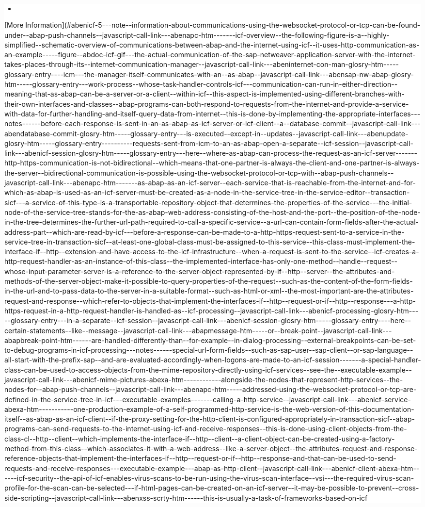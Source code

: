 -
[More Information](#abenicf-5---note--information-about-communications-using-the-websocket-protocol-or-tcp-can-be-found-under--abap-push-channels--javascript-call-link---abenapc-htm-------icf-overview--the-following-figure-is-a--highly-simplified--schematic-overview-of-communications-between-abap-and-the-internet-using-icf--it-uses-http-communication-as-an-example-----figure--abdoc-icf-gif---the-actual-communication-of-the-sap-netweaver-application-server-with-the-internet-takes-places-through-its--internet-communication-manager--javascript-call-link---abeninternet-con-man-glosry-htm-----glossary-entry----icm---the-manager-itself-communicates-with-an--as-abap--javascript-call-link---abensap-nw-abap-glosry-htm-----glossary-entry---work-process--whose-task-handler-controls-icf---communication-can-run-in-either-direction--meaning-that-as-abap-can-be-a-server-or-a-client--within-icf--this-aspect-is-implemented-using-different-branches-with-their-own-interfaces-and-classes--abap-programs-can-both-respond-to-requests-from-the-internet-and-provide-a-service-with-data-for-further-handling-and-itself-query-data-from-internet--this-is-done-by-implementing-the-appropriate-interfaces---notes------before-each-response-is-sent-in-an-as-abap-as-icf-server-or-icf-client--a--database-commit--javascript-call-link---abendatabase-commit-glosry-htm-----glossary-entry---is-executed--except-in--updates--javascript-call-link---abenupdate-glosry-htm-----glossary-entry----------requests-sent-from-icm-to-an-as-abap-open-a-separate--icf-session--javascript-call-link---abenicf-session-glosry-htm-----glossary-entry---here--where-as-abap-can-process-the-request-as-an-icf-server-------http-https-communication-is-not-bidirectional--which-means-that-one-partner-is-always-the-client-and-one-partner-is-always-the-server--bidirectional-communication-is-possible-using-the-websocket-protocol-or-tcp-with--abap-push-channels--javascript-call-link---abenapc-htm-------as-abap-as-an-icf-server--each-service-that-is-reachable-from-the-internet-and-for-which-as-abap-is-used-as-an-icf-server-must-be-created-as-a-node-in-the-service-tree-in-the-service-editor--transaction-sicf---a-service-of-this-type-is-a-transportable-repository-object-that-determines-the-properties-of-the-service---the-initial-node-of-the-service-tree-stands-for-the-as-abap-web-address-consisting-of-the-host-and-the-port--the-position-of-the-node-in-the-tree-determines-the-further-url-path-required-to-call-a-specific-service--a-url-can-contain-form-fields-after-the-actual-address-part--which-are-read-by-icf---before-a-response-can-be-made-to-a-http-https-request-sent-to-a-service-in-the-service-tree-in-transaction-sicf--at-least-one-global-class-must-be-assigned-to-this-service--this-class-must-implement-the-interface-if--http--extension-and-have-access-to-the-icf-infrastructure--when-a-request-is-sent-to-the-service--icf-creates-a-http-request-handler-as-an-instance-of-this-class--the-implemented-interface-has-only-one-method--handle--request--whose-input-parameter-server-is-a-reference-to-the-server-object-represented-by-if--http--server--the-attributes-and-methods-of-the-server-object-make-it-possible-to-query-properties-of-the-request--such-as-the-content-of-the-form-fields-in-the-url-and-to-pass-data-to-the-server-in-a-suitable-format--such-as-html-or-xml--the-most-important-are-the-attributes-request-and-response--which-refer-to-objects-that-implement-the-interfaces-if--http--request-or-if--http--response---a-http-https-request-in-a-http-request-handler-is-handled-as--icf-processing--javascript-call-link---abenicf-processing-glosry-htm-----glossary-entry---in-a-separate--icf-session--javascript-call-link---abenicf-session-glosry-htm-----glossary-entry----here--certain-statements--like--message--javascript-call-link---abapmessage-htm-----or--break-point--javascript-call-link---abapbreak-point-htm------are-handled-differently-than--for-example--in-dialog-processing--external-breakpoints-can-be-set-to-debug-programs-in-icf-processing---notes------special-url-form-fields--such-as-sap-user--sap-client--or-sap-language--all-start-with-the-prefix-sap--and-are-evaluated-accordingly-when-logons-are-made-to-an-icf-session-------a-special-handler-class-can-be-used-to-access-objects-from-the-mime-repository-directly-using-icf-services--see-the--executable-example--javascript-call-link---abenicf-mime-pictures-abexa-htm------------alongside-the-nodes-that-represent-http-services--the-nodes-for--abap-push-channels--javascript-call-link---abenapc-htm-----addressed-using-the-websocket-protocol-or-tcp-are-defined-in-the-service-tree-in-icf---executable-examples-------calling-a-http-service--javascript-call-link---abenicf-service-abexa-htm-----------one-production-example-of-a-self-programmed-http-service-is-the-web-version-of-this-documentation-itself--as-abap-as-an-icf-client--if-the-proxy-setting-for-the-http-client-is-configured-appropriately-in-transaction-sicf--abap-programs-can-send-requests-to-the-internet-using-icf-and-receive-responses--this-is-done-using-client-objects-from-the-class-cl--http--client--which-implements-the-interface-if--http--client--a-client-object-can-be-created-using-a-factory-method-from-this-class--which-associates-it-with-a-web-address--like-a-server-object--the-attributes-request-and-response-reference-objects-that-implement-the-interfaces-if--http--request-or-if--http--response-and-that-can-be-used-to-send-requests-and-receive-responses---executable-example---abap-as-http-client--javascript-call-link---abenicf-client-abexa-htm------icf-security--the-api-of-icf-enables-virus-scans-to-be-run-using-the-virus-scan-interface--vsi---the-required-virus-scan-profile-for-the-scan-can-be-selected---if-html-pages-can-be-created-on-an-icf-server--it-may-be-possible-to-prevent--cross-side-scripting--javascript-call-link---abenxss-scrty-htm------this-is-usually-a-task-of-frameworks-based-on-icf